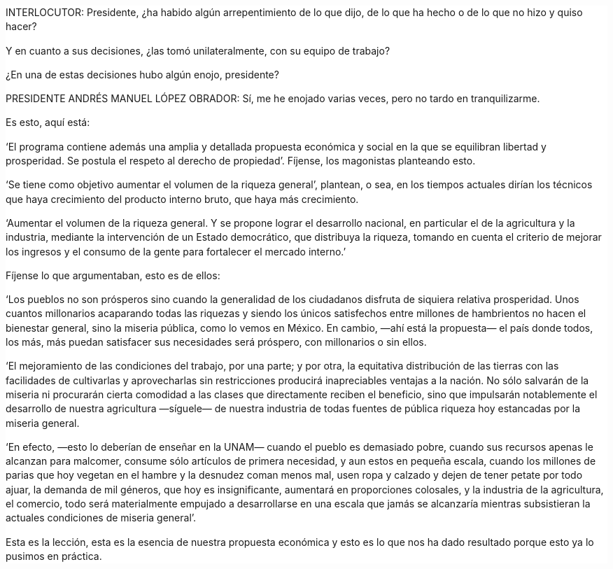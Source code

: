 INTERLOCUTOR: Presidente, ¿ha habido algún arrepentimiento de lo que dijo, de
lo que ha hecho o de lo que no hizo y quiso hacer?

Y en cuanto a sus decisiones, ¿las tomó unilateralmente, con su equipo de
trabajo?

¿En una de estas decisiones hubo algún enojo, presidente?

PRESIDENTE ANDRÉS MANUEL LÓPEZ OBRADOR: Sí, me he enojado varias veces, pero
no tardo en tranquilizarme.

Es esto, aquí está:

‘El programa contiene además una amplia y detallada propuesta económica y
social en la que se equilibran libertad y prosperidad. Se postula el respeto
al derecho de propiedad’. Fíjense, los magonistas planteando esto.

‘Se tiene como objetivo aumentar el volumen de la riqueza general’, plantean,
o sea, en los tiempos actuales dirían los técnicos que haya crecimiento del
producto interno bruto, que haya más crecimiento.

‘Aumentar el volumen de la riqueza general. Y se propone lograr el desarrollo
nacional, en particular el de la agricultura y la industria, mediante la
intervención de un Estado democrático, que distribuya la riqueza, tomando en
cuenta el criterio de mejorar los ingresos y el consumo de la gente para
fortalecer el mercado interno.’

Fíjense lo que argumentaban, esto es de ellos:

‘Los pueblos no son prósperos sino cuando la generalidad de los ciudadanos
disfruta de siquiera relativa prosperidad. Unos cuantos millonarios acaparando
todas las riquezas y siendo los únicos satisfechos entre millones de
hambrientos no hacen el bienestar general, sino la miseria pública, como lo
vemos en México. En cambio, —ahí está la propuesta— el país donde todos, los
más, más puedan satisfacer sus necesidades será próspero, con millonarios o
sin ellos.

‘El mejoramiento de las condiciones del trabajo, por una parte; y por otra, la
equitativa distribución de las tierras con las facilidades de cultivarlas y
aprovecharlas sin restricciones producirá inapreciables ventajas a la nación.
No sólo salvarán de la miseria ni procurarán cierta comodidad a las clases que
directamente reciben el beneficio, sino que impulsarán notablemente el
desarrollo de nuestra agricultura ―síguele― de nuestra industria de todas
fuentes de pública riqueza hoy estancadas por la miseria general.

‘En efecto, ―esto lo deberían de enseñar en la UNAM― cuando el pueblo es
demasiado pobre, cuando sus recursos apenas le alcanzan para malcomer, consume
sólo artículos de primera necesidad, y aun estos en pequeña escala, cuando los
millones de parias que hoy vegetan en el hambre y la desnudez coman menos mal,
usen ropa y calzado y dejen de tener petate por todo ajuar, la demanda de mil
géneros, que hoy es insignificante, aumentará en proporciones colosales, y la
industria de la agricultura, el comercio, todo será materialmente empujado a
desarrollarse en una escala que jamás se alcanzaría mientras subsistieran la
actuales condiciones de miseria general’.

Esta es la lección, esta es la esencia de nuestra propuesta económica y esto
es lo que nos ha dado resultado porque esto ya lo pusimos en práctica.

